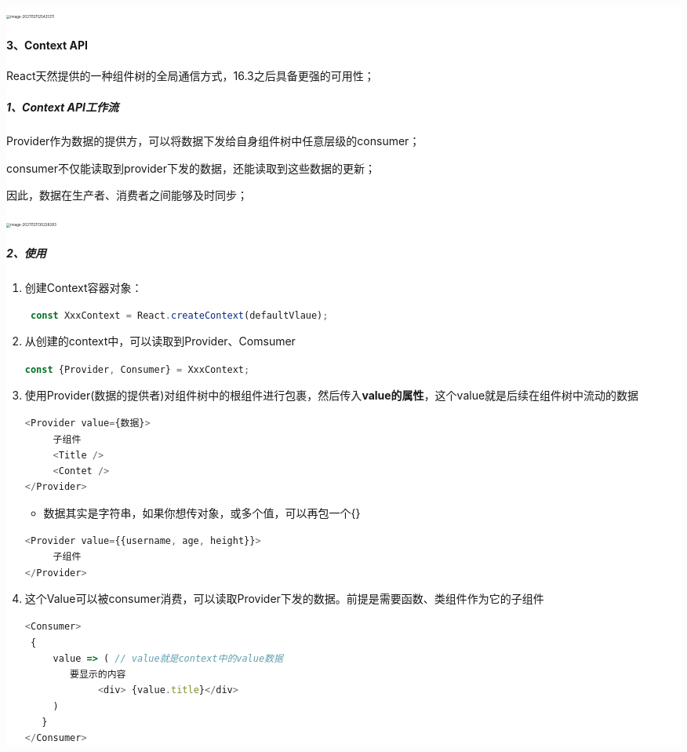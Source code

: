 <img src="C:\Users\小虎牙\AppData\Roaming\Typora\typora-user-images\image-20211121125421211.png" alt="image-20211121125421211" style="zoom: 33%;" />

#### 3、Context API ####

React天然提供的一种组件树的全局通信方式，16.3之后具备更强的可用性；

##### 1、Context API工作流 #####

Provider作为数据的提供方，可以将数据下发给自身组件树中任意层级的consumer；

consumer不仅能读取到provider下发的数据，还能读取到这些数据的更新；

因此，数据在生产者、消费者之间能够及时同步；

<img src="C:\Users\小虎牙\AppData\Roaming\Typora\typora-user-images\image-20211121130228283.png" alt="image-20211121130228283" style="zoom:33%;" />

##### 2、使用 #####

1. 创建Context容器对象： 

   ```jsx
   	const XxxContext = React.createContext(defaultVlaue);
   ```

2. 从创建的context中，可以读取到Provider、Comsumer

   ```js
   const {Provider, Consumer} = XxxContext;
   ```

3. 使用Provider(数据的提供者)对组件树中的根组件进行包裹，然后传入**value的属性**，这个value就是后续在组件树中流动的数据

   ```js
   <Provider value={数据}>
   		子组件
   		<Title />
   		<Contet />
   </Provider>
   ```

   * 数据其实是字符串，如果你想传对象，或多个值，可以再包一个{}


   ```js
   <Provider value={{username, age, height}}>
   		子组件
   </Provider>
   ```

4. 这个Value可以被consumer消费，可以读取Provider下发的数据。前提是需要函数、类组件作为它的子组件

   ```js
   <Consumer>
   	{
        value => ( // value就是context中的value数据
           要显示的内容
     			<div> {value.title}</div>
   	    )
   	  }
   </Consumer>
   ```
